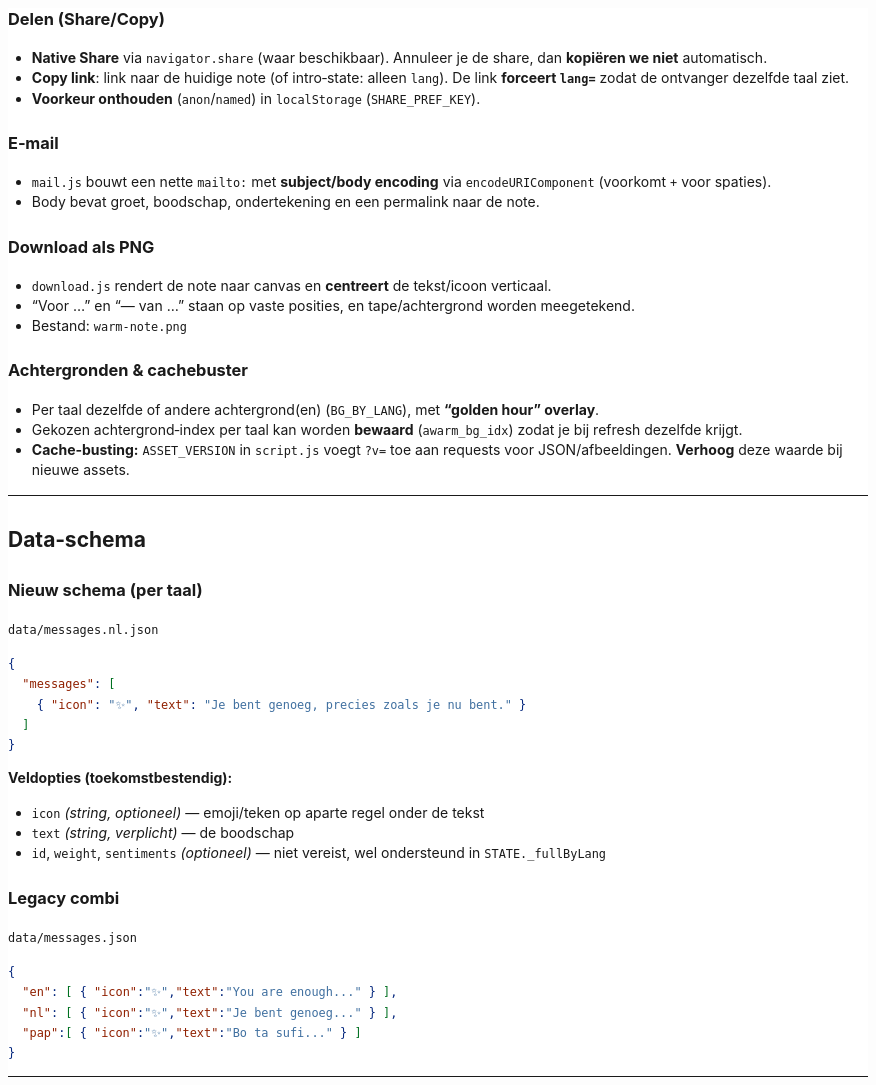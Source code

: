 ### Delen (Share/Copy)
- **Native Share** via `navigator.share` (waar beschikbaar). Annuleer je de share, dan **kopiëren we niet** automatisch.
- **Copy link**: link naar de huidige note (of intro‑state: alleen `lang`). De link **forceert `lang=`** zodat de ontvanger dezelfde taal ziet.
- **Voorkeur onthouden** (`anon`/`named`) in `localStorage` (`SHARE_PREF_KEY`).

### E‑mail
- `mail.js` bouwt een nette `mailto:` met **subject/body encoding** via `encodeURIComponent` (voorkomt `+` voor spaties).
- Body bevat groet, boodschap, ondertekening en een permalink naar de note.

### Download als PNG
- `download.js` rendert de note naar canvas en **centreert** de tekst/icoon verticaal.
- “Voor …” en “— van …” staan op vaste posities, en tape/achtergrond worden meegetekend.
- Bestand: `warm-note.png`

### Achtergronden & cachebuster
- Per taal dezelfde of andere achtergrond(en) (`BG_BY_LANG`), met **“golden hour” overlay**.
- Gekozen achtergrond‑index per taal kan worden **bewaard** (`awarm_bg_idx`) zodat je bij refresh dezelfde krijgt.
- **Cache‑busting:** `ASSET_VERSION` in `script.js` voegt `?v=` toe aan requests voor JSON/afbeeldingen. **Verhoog** deze waarde bij nieuwe assets.

---

## Data‑schema

### Nieuw schema (per taal)
`data/messages.nl.json`
```json
{
  "messages": [
    { "icon": "✨", "text": "Je bent genoeg, precies zoals je nu bent." }
  ]
}
```

**Veldopties (toekomstbestendig):**
- `icon` *(string, optioneel)* — emoji/teken op aparte regel onder de tekst
- `text` *(string, verplicht)* — de boodschap
- `id`, `weight`, `sentiments` *(optioneel)* — niet vereist, wel ondersteund in `STATE._fullByLang`

### Legacy combi
`data/messages.json`
```json
{
  "en": [ { "icon":"✨","text":"You are enough..." } ],
  "nl": [ { "icon":"✨","text":"Je bent genoeg..." } ],
  "pap":[ { "icon":"✨","text":"Bo ta sufi..." } ]
}
```

---
